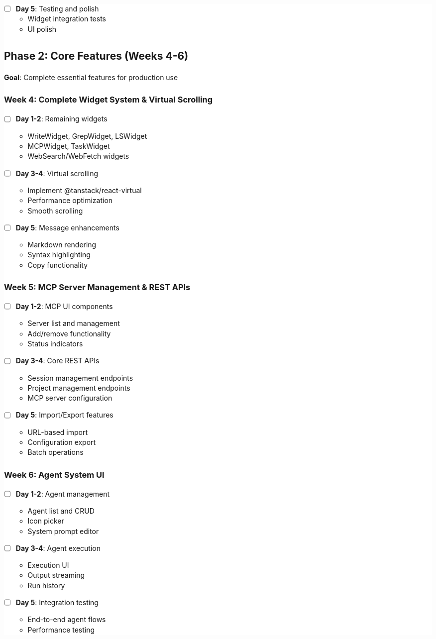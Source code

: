 - [ ] **Day 5**: Testing and polish
  - Widget integration tests
  - UI polish

## Phase 2: Core Features (Weeks 4-6)
**Goal**: Complete essential features for production use

### Week 4: Complete Widget System & Virtual Scrolling
- [ ] **Day 1-2**: Remaining widgets
  - WriteWidget, GrepWidget, LSWidget
  - MCPWidget, TaskWidget
  - WebSearch/WebFetch widgets
  
- [ ] **Day 3-4**: Virtual scrolling
  - Implement @tanstack/react-virtual
  - Performance optimization
  - Smooth scrolling
  
- [ ] **Day 5**: Message enhancements
  - Markdown rendering
  - Syntax highlighting
  - Copy functionality

### Week 5: MCP Server Management & REST APIs
- [ ] **Day 1-2**: MCP UI components
  - Server list and management
  - Add/remove functionality
  - Status indicators
  
- [ ] **Day 3-4**: Core REST APIs
  - Session management endpoints
  - Project management endpoints
  - MCP server configuration
  
- [ ] **Day 5**: Import/Export features
  - URL-based import
  - Configuration export
  - Batch operations

### Week 6: Agent System UI
- [ ] **Day 1-2**: Agent management
  - Agent list and CRUD
  - Icon picker
  - System prompt editor
  
- [ ] **Day 3-4**: Agent execution
  - Execution UI
  - Output streaming
  - Run history
  
- [ ] **Day 5**: Integration testing
  - End-to-end agent flows
  - Performance testing
